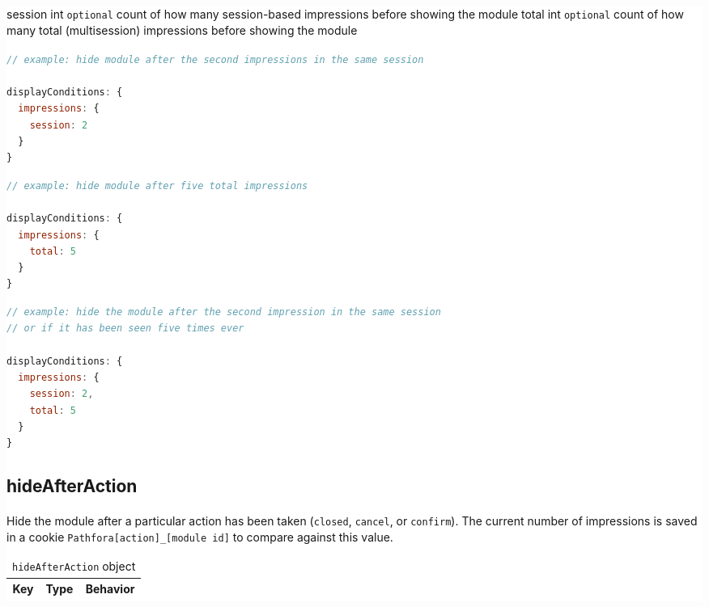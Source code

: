   <tr>
    <td>session</td>
    <td>int</td>
    <td><code>optional</code> count of how many session-based impressions before showing the module</td>
  </tr>
  <tr>
    <td>total</td>
    <td>int</td>
    <td><code>optional</code> count of how many total (multisession) impressions before showing the module</td>
  </tr>
</table>

``` javascript
// example: hide module after the second impressions in the same session

displayConditions: {
  impressions: {
    session: 2
  }
}
```

``` javascript
// example: hide module after five total impressions

displayConditions: {
  impressions: {
    total: 5
  }
}
```   

``` javascript
// example: hide the module after the second impression in the same session
// or if it has been seen five times ever

displayConditions: {
  impressions: {
    session: 2,
    total: 5
  }
}
```
  
  
## hideAfterAction
Hide the module after a particular action has been taken (`closed`, `cancel`, or `confirm`). The current number of impressions is saved in a cookie `Pathfora[action]_[module id]` to compare against this value.

<table>
  <thead>
    <tr>
      <td colspan="3" align="center"><code>hideAfterAction</code> object</td>
    </tr>
    <tr>
      <th>Key</th>
      <th>Type</th>
      <th>Behavior</th>
    </tr>
  </thead>
  